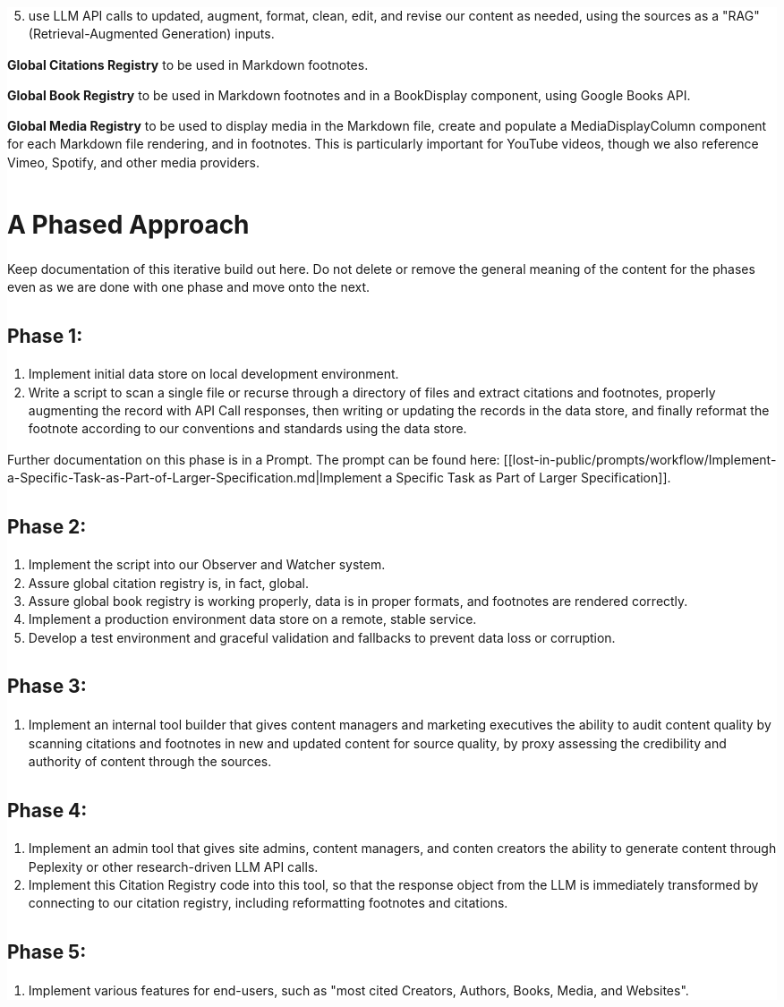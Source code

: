 5. use LLM API calls to updated, augment, format, clean, edit, and revise our content as needed, using the sources as a "RAG" (Retrieval-Augmented Generation) inputs.

**Global Citations Registry** to be used in Markdown footnotes. 

**Global Book Registry** to be used in Markdown footnotes and in a BookDisplay component, using Google Books API.

**Global Media Registry** to be used to display media in the Markdown file, create and populate a MediaDisplayColumn component for each Markdown file rendering, and in footnotes. This is particularly important for YouTube videos, though we also reference Vimeo, Spotify, and other media providers.

# A Phased Approach
Keep documentation of this iterative build out here.  Do not delete or remove the general meaning of the content for the phases even as we are done with one phase and move onto the next.  

## Phase 1: 
1. Implement initial data store on local development environment.
2. Write a script to scan a single file or recurse through a directory of files and extract citations and footnotes, properly augmenting the record with API Call responses, then writing or updating the records in the data store, and finally reformat the footnote according to our conventions and standards using the data store. 

Further documentation on this phase is in a Prompt.  The prompt can be found here: [[lost-in-public/prompts/workflow/Implement-a-Specific-Task-as-Part-of-Larger-Specification.md|Implement a Specific Task as Part of Larger Specification]].

## Phase 2: 
1. Implement the script into our Observer and Watcher system. 
2. Assure global citation registry is, in fact, global.
3. Assure global book registry is working properly, data is in proper formats, and footnotes are rendered correctly.
4. Implement a production environment data store on a remote, stable service.
5. Develop a test environment and graceful validation and fallbacks to prevent data loss or corruption.

## Phase 3: 
1. Implement an internal tool builder that gives content managers and marketing executives the ability to audit content quality by scanning citations and footnotes in new and updated content for source quality, by proxy assessing the credibility and authority of content through the sources.

## Phase 4:
1. Implement an admin tool that gives site admins, content managers, and conten creators the ability to generate content through Peplexity or other research-driven LLM API calls. 
2. Implement this Citation Registry code into this tool, so that the response object from the LLM is immediately transformed by connecting to our citation registry, including reformatting footnotes and citations.

## Phase 5:
1. Implement various features for end-users, such as "most cited Creators, Authors, Books, Media, and Websites".
